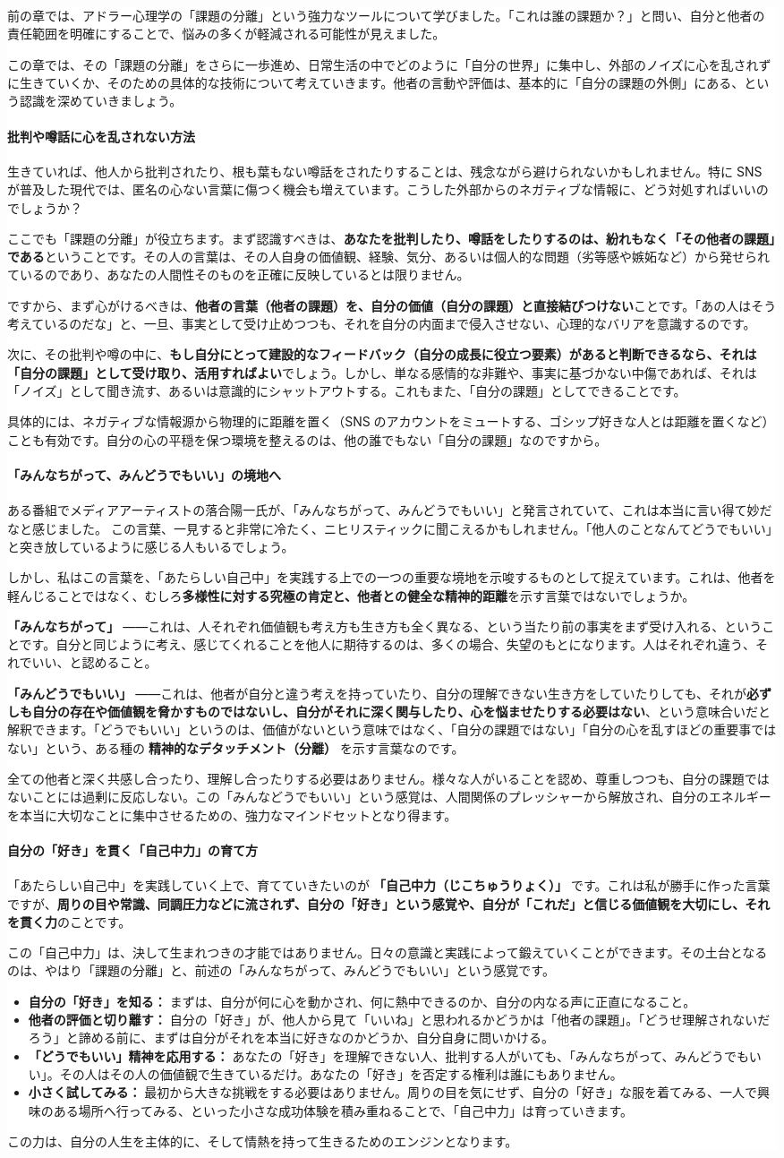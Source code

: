 前の章では、アドラー心理学の「課題の分離」という強力なツールについて学びました。「これは誰の課題か？」と問い、自分と他者の責任範囲を明確にすることで、悩みの多くが軽減される可能性が見えました。

この章では、その「課題の分離」をさらに一歩進め、日常生活の中でどのように「自分の世界」に集中し、外部のノイズに心を乱されずに生きていくか、そのための具体的な技術について考えていきます。他者の言動や評価は、基本的に「自分の課題の外側」にある、という認識を深めていきましょう。

#### 批判や噂話に心を乱されない方法

生きていれば、他人から批判されたり、根も葉もない噂話をされたりすることは、残念ながら避けられないかもしれません。特に SNS が普及した現代では、匿名の心ない言葉に傷つく機会も増えています。こうした外部からのネガティブな情報に、どう対処すればいいのでしょうか？

ここでも「課題の分離」が役立ちます。まず認識すべきは、**あなたを批判したり、噂話をしたりするのは、紛れもなく「その他者の課題」である**ということです。その人の言葉は、その人自身の価値観、経験、気分、あるいは個人的な問題（劣等感や嫉妬など）から発せられているのであり、あなたの人間性そのものを正確に反映しているとは限りません。

ですから、まず心がけるべきは、**他者の言葉（他者の課題）を、自分の価値（自分の課題）と直接結びつけない**ことです。「あの人はそう考えているのだな」と、一旦、事実として受け止めつつも、それを自分の内面まで侵入させない、心理的なバリアを意識するのです。

次に、その批判や噂の中に、**もし自分にとって建設的なフィードバック（自分の成長に役立つ要素）があると判断できるなら、それは「自分の課題」として受け取り、活用すればよい**でしょう。しかし、単なる感情的な非難や、事実に基づかない中傷であれば、それは「ノイズ」として聞き流す、あるいは意識的にシャットアウトする。これもまた、「自分の課題」としてできることです。

具体的には、ネガティブな情報源から物理的に距離を置く（SNS のアカウントをミュートする、ゴシップ好きな人とは距離を置くなど）ことも有効です。自分の心の平穏を保つ環境を整えるのは、他の誰でもない「自分の課題」なのですから。

#### 「みんなちがって、みんどうでもいい」の境地へ

ある番組でメディアアーティストの落合陽一氏が、「みんなちがって、みんどうでもいい」と発言されていて、これは本当に言い得て妙だなと感じました。
この言葉、一見すると非常に冷たく、ニヒリスティックに聞こえるかもしれません。「他人のことなんてどうでもいい」と突き放しているように感じる人もいるでしょう。

しかし、私はこの言葉を、「あたらしい自己中」を実践する上での一つの重要な境地を示唆するものとして捉えています。これは、他者を軽んじることではなく、むしろ**多様性に対する究極の肯定と、他者との健全な精神的距離**を示す言葉ではないでしょうか。

**「みんなちがって」** ――これは、人それぞれ価値観も考え方も生き方も全く異なる、という当たり前の事実をまず受け入れる、ということです。自分と同じように考え、感じてくれることを他人に期待するのは、多くの場合、失望のもとになります。人はそれぞれ違う、それでいい、と認めること。

**「みんどうでもいい」** ――これは、他者が自分と違う考えを持っていたり、自分の理解できない生き方をしていたりしても、それが**必ずしも自分の存在や価値観を脅かすものではないし、自分がそれに深く関与したり、心を悩ませたりする必要はない**、という意味合いだと解釈できます。「どうでもいい」というのは、価値がないという意味ではなく、「自分の課題ではない」「自分の心を乱すほどの重要事ではない」という、ある種の **精神的なデタッチメント（分離）** を示す言葉なのです。

全ての他者と深く共感し合ったり、理解し合ったりする必要はありません。様々な人がいることを認め、尊重しつつも、自分の課題ではないことには過剰に反応しない。この「みんなどうでもいい」という感覚は、人間関係のプレッシャーから解放され、自分のエネルギーを本当に大切なことに集中させるための、強力なマインドセットとなり得ます。

#### 自分の「好き」を貫く「自己中力」の育て方

「あたらしい自己中」を実践していく上で、育てていきたいのが **「自己中力（じこちゅうりょく）」** です。これは私が勝手に作った言葉ですが、**周りの目や常識、同調圧力などに流されず、自分の「好き」という感覚や、自分が「これだ」と信じる価値観を大切にし、それを貫く力**のことです。

この「自己中力」は、決して生まれつきの才能ではありません。日々の意識と実践によって鍛えていくことができます。その土台となるのは、やはり「課題の分離」と、前述の「みんなちがって、みんどうでもいい」という感覚です。

- **自分の「好き」を知る：** まずは、自分が何に心を動かされ、何に熱中できるのか、自分の内なる声に正直になること。
- **他者の評価と切り離す：** 自分の「好き」が、他人から見て「いいね」と思われるかどうかは「他者の課題」。「どうせ理解されないだろう」と諦める前に、まずは自分がそれを本当に好きなのかどうか、自分自身に問いかける。
- **「どうでもいい」精神を応用する：** あなたの「好き」を理解できない人、批判する人がいても、「みんなちがって、みんどうでもいい」。その人はその人の価値観で生きているだけ。あなたの「好き」を否定する権利は誰にもありません。
- **小さく試してみる：** 最初から大きな挑戦をする必要はありません。周りの目を気にせず、自分の「好き」な服を着てみる、一人で興味のある場所へ行ってみる、といった小さな成功体験を積み重ねることで、「自己中力」は育っていきます。

この力は、自分の人生を主体的に、そして情熱を持って生きるためのエンジンとなります。
